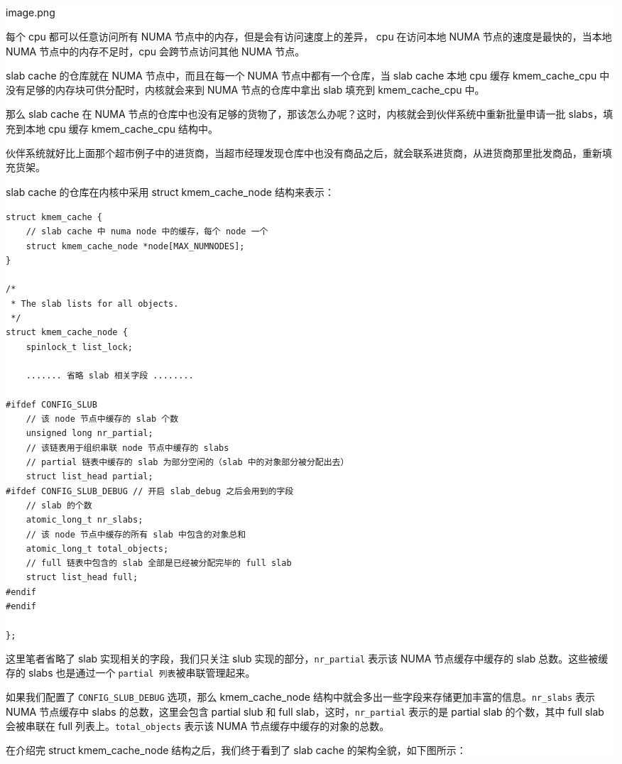 image.png

每个 cpu 都可以任意访问所有 NUMA 节点中的内存，但是会有访问速度上的差异， cpu 在访问本地 NUMA 节点的速度是最快的，当本地 NUMA 节点中的内存不足时，cpu 会跨节点访问其他 NUMA 节点。

slab cache 的仓库就在 NUMA 节点中，而且在每一个 NUMA 节点中都有一个仓库，当 slab cache 本地 cpu 缓存 kmem\_cache\_cpu 中没有足够的内存块可供分配时，内核就会来到 NUMA 节点的仓库中拿出 slab 填充到 kmem\_cache\_cpu 中。

那么 slab cache 在 NUMA 节点的仓库中也没有足够的货物了，那该怎么办呢？这时，内核就会到伙伴系统中重新批量申请一批 slabs，填充到本地 cpu 缓存 kmem\_cache\_cpu 结构中。

伙伴系统就好比上面那个超市例子中的进货商，当超市经理发现仓库中也没有商品之后，就会联系进货商，从进货商那里批发商品，重新填充货架。

slab cache 的仓库在内核中采用 struct kmem\_cache\_node 结构来表示：

    struct kmem_cache {
        // slab cache 中 numa node 中的缓存，每个 node 一个
        struct kmem_cache_node *node[MAX_NUMNODES];
    }
    
    /*
     * The slab lists for all objects.
     */
    struct kmem_cache_node {
        spinlock_t list_lock;
    
        ....... 省略 slab 相关字段 ........
    
    #ifdef CONFIG_SLUB
        // 该 node 节点中缓存的 slab 个数
        unsigned long nr_partial;
        // 该链表用于组织串联 node 节点中缓存的 slabs
        // partial 链表中缓存的 slab 为部分空闲的（slab 中的对象部分被分配出去）
        struct list_head partial;
    #ifdef CONFIG_SLUB_DEBUG // 开启 slab_debug 之后会用到的字段
        // slab 的个数
        atomic_long_t nr_slabs;
        // 该 node 节点中缓存的所有 slab 中包含的对象总和
        atomic_long_t total_objects;
        // full 链表中包含的 slab 全部是已经被分配完毕的 full slab
        struct list_head full;
    #endif
    #endif
    
    };


这里笔者省略了 slab 实现相关的字段，我们只关注 slub 实现的部分，`nr_partial` 表示该 NUMA 节点缓存中缓存的 slab 总数。这些被缓存的 slabs 也是通过一个 `partial 列表`被串联管理起来。

如果我们配置了 `CONFIG_SLUB_DEBUG` 选项，那么 kmem\_cache\_node 结构中就会多出一些字段来存储更加丰富的信息。`nr_slabs` 表示 NUMA 节点缓存中 slabs 的总数，这里会包含 partial slub 和 full slab，这时，`nr_partial` 表示的是 partial slab 的个数，其中 full slab 会被串联在 full 列表上。`total_objects` 表示该 NUMA 节点缓存中缓存的对象的总数。

在介绍完 struct kmem\_cache\_node 结构之后，我们终于看到了 slab cache 的架构全貌，如下图所示：
